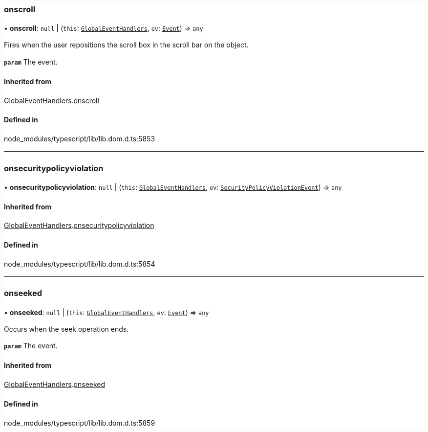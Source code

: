 ### onscroll

• **onscroll**: ``null`` \| (`this`: [`GlobalEventHandlers`](annotation_annotation_layer_state._internal_.GlobalEventHandlers.md), `ev`: [`Event`](../modules/annotation_annotation_layer_state._internal_.md#event)) => `any`

Fires when the user repositions the scroll box in the scroll bar on the object.

**`param`** The event.

#### Inherited from

[GlobalEventHandlers](annotation_annotation_layer_state._internal_.GlobalEventHandlers.md).[onscroll](annotation_annotation_layer_state._internal_.GlobalEventHandlers.md#onscroll)

#### Defined in

node_modules/typescript/lib/lib.dom.d.ts:5853

___

### onsecuritypolicyviolation

• **onsecuritypolicyviolation**: ``null`` \| (`this`: [`GlobalEventHandlers`](annotation_annotation_layer_state._internal_.GlobalEventHandlers.md), `ev`: [`SecurityPolicyViolationEvent`](../modules/annotation_annotation_layer_state._internal_.md#securitypolicyviolationevent)) => `any`

#### Inherited from

[GlobalEventHandlers](annotation_annotation_layer_state._internal_.GlobalEventHandlers.md).[onsecuritypolicyviolation](annotation_annotation_layer_state._internal_.GlobalEventHandlers.md#onsecuritypolicyviolation)

#### Defined in

node_modules/typescript/lib/lib.dom.d.ts:5854

___

### onseeked

• **onseeked**: ``null`` \| (`this`: [`GlobalEventHandlers`](annotation_annotation_layer_state._internal_.GlobalEventHandlers.md), `ev`: [`Event`](../modules/annotation_annotation_layer_state._internal_.md#event)) => `any`

Occurs when the seek operation ends.

**`param`** The event.

#### Inherited from

[GlobalEventHandlers](annotation_annotation_layer_state._internal_.GlobalEventHandlers.md).[onseeked](annotation_annotation_layer_state._internal_.GlobalEventHandlers.md#onseeked)

#### Defined in

node_modules/typescript/lib/lib.dom.d.ts:5859
